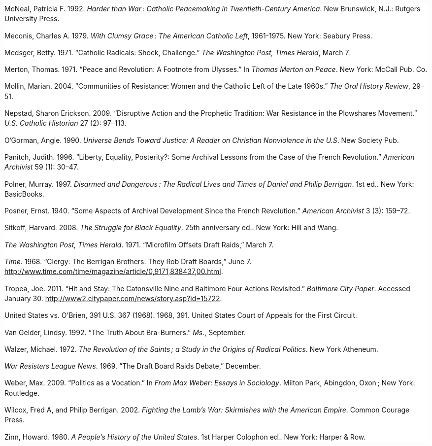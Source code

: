 McNeal, Patricia F. 1992. *Harder than War : Catholic Peacemaking in Twentieth-Century America*. New Brunswick, N.J.: Rutgers University Press.

Meconis, Charles A. 1979. *With Clumsy Grace : The American Catholic Left*, 1961-1975. New York: Seabury Press.

Medsger, Betty. 1971. “Catholic Radicals: Shock, Challenge.” *The Washington Post, Times Herald*, March 7.

Merton, Thomas. 1971. “Peace and Revolution: A Footnote from Ulysses.” In *Thomas Merton on Peace*. New York: McCall Pub. Co.

Mollin, Marian. 2004. “Communities of Resistance: Women and the Catholic Left of the Late 1960s.” *The Oral History Review*, 29–51.

Nepstad, Sharon Erickson. 2009. “Disruptive Action and the Prophetic Tradition: War Resistance in the Plowshares Movement.” *U.S. Catholic Historian* 27 (2): 97–113.

O’Gorman, Angie. 1990. *Universe Bends Toward Justice: A Reader on Christian Nonviolence in the U.S*. New Society Pub.

Panitch, Judith. 1996. “Liberty, Equality, Posterity?: Some Archival Lessons from the Case of the French Revolution.” *American Archivist* 59 (1): 30–47.

Polner, Murray. 1997. *Disarmed and Dangerous : The Radical Lives and Times of Daniel and Philip Berrigan*. 1st ed.. New York: BasicBooks.

Posner, Ernst. 1940. “Some Aspects of Archival Development Since the French Revolution.” *American Archivist* 3 (3): 159–72.

Sitkoff, Harvard. 2008. *The Struggle for Black Equality*. 25th anniversary ed.. New York: Hill and Wang.

*The Washington Post, Times Herald*. 1971. “Microfilm Offsets Draft Raids,” March 7.

*Time*. 1968. “Clergy: The Berrigan Brothers: They Rob Draft Boards,” June 7. http://www.time.com/time/magazine/article/0,9171,838437,00.html.

Tropea, Joe. 2011. “Hit and Stay: The Catonsville Nine and Baltimore Four Actions Revisited.” *Baltimore City Paper*. Accessed January 30. http://www2.citypaper.com/news/story.asp?id=15722.

United States vs. O’Brien, 391 U.S. 367 (1968). 1968, 391. United States Court of Appeals for the First Circuit.

Van Gelder, Lindsy. 1992. “The Truth About Bra-Burners.” *Ms.*, September.

Walzer, Michael. 1972. *The Revolution of the Saints ; a Study in the Origins of Radical Politics*. New York Atheneum.

*War Resisters League News*. 1969. “The Draft Board Raids Debate,” December.

Weber, Max. 2009. “Politics as a Vocation.” In *From Max Weber: Essays in Sociology*. Milton Park, Abingdon, Oxon ; New York: Routledge.

Wilcox, Fred A, and Philip Berrigan. 2002. *Fighting the Lamb’s War: Skirmishes with the American Empire*. Common Courage Press.

Zinn, Howard. 1980. *A People’s History of the United States*. 1st Harper Colophon ed.. New York: Harper & Row.
